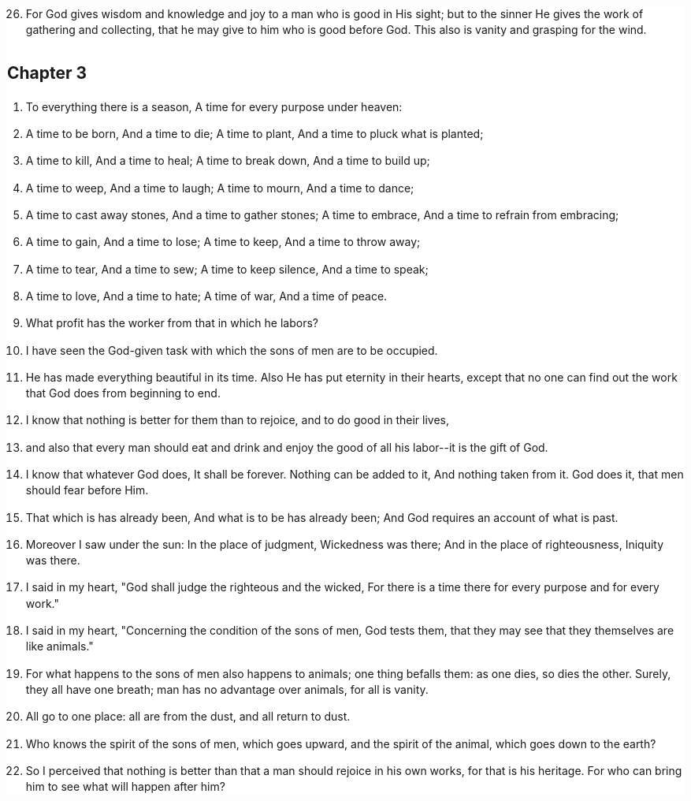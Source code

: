 26. For God gives wisdom and knowledge and joy to a man who is good in His sight; but to the sinner He gives the work of gathering and collecting, that he may give to him who is good before God. This also is vanity and grasping for the wind.

## Chapter 3

1. To everything there is a season, A time for every purpose under heaven:

2. A time to be born, And a time to die; A time to plant, And a time to pluck what is planted;

3. A time to kill, And a time to heal; A time to break down, And a time to build up;

4. A time to weep, And a time to laugh; A time to mourn, And a time to dance;

5. A time to cast away stones, And a time to gather stones; A time to embrace, And a time to refrain from embracing;

6. A time to gain, And a time to lose; A time to keep, And a time to throw away;

7. A time to tear, And a time to sew; A time to keep silence, And a time to speak;

8. A time to love, And a time to hate; A time of war, And a time of peace.

9. What profit has the worker from that in which he labors?

10. I have seen the God-given task with which the sons of men are to be occupied.

11. He has made everything beautiful in its time. Also He has put eternity in their hearts, except that no one can find out the work that God does from beginning to end.

12. I know that nothing is better for them than to rejoice, and to do good in their lives,

13. and also that every man should eat and drink and enjoy the good of all his labor--it is the gift of God.

14. I know that whatever God does, It shall be forever. Nothing can be added to it, And nothing taken from it. God does it, that men should fear before Him.

15. That which is has already been, And what is to be has already been; And God requires an account of what is past.

16. Moreover I saw under the sun: In the place of judgment, Wickedness was there; And in the place of righteousness, Iniquity was there.

17. I said in my heart, "God shall judge the righteous and the wicked, For there is a time there for every purpose and for every work."

18. I said in my heart, "Concerning the condition of the sons of men, God tests them, that they may see that they themselves are like animals."

19. For what happens to the sons of men also happens to animals; one thing befalls them: as one dies, so dies the other. Surely, they all have one breath; man has no advantage over animals, for all is vanity.

20. All go to one place: all are from the dust, and all return to dust.

21. Who knows the spirit of the sons of men, which goes upward, and the spirit of the animal, which goes down to the earth?

22. So I perceived that nothing is better than that a man should rejoice in his own works, for that is his heritage. For who can bring him to see what will happen after him?
